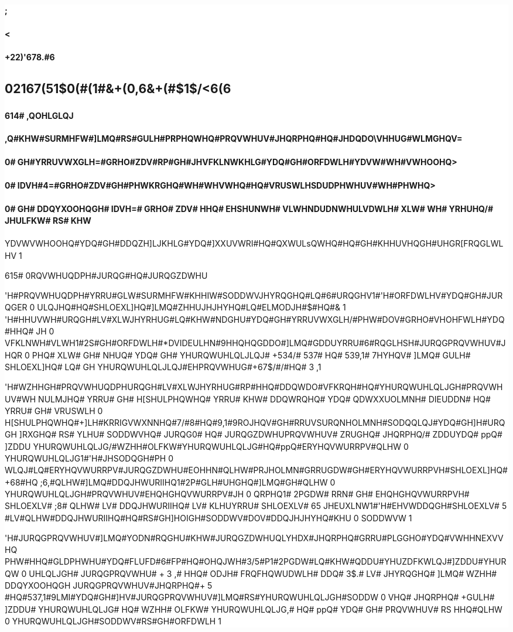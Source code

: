 
#### ; 


#### < 

#### +22)'678.#6 

## 02167(51$0(#(1#&+(0,6&+(#$1$/<6(6 

#### 614# ,QOHLGLQJ 

#### ,Q#KHW#SURMHFW#]LMQ#RS#GULH#PRPHQWHQ#PRQVWHUV#JHQRPHQ#HQ#JHDQDO\VHHUG#WLMGHQV= 

#### 0# GH#YRRUVWXGLH=#GRHO#ZDV#RP#GH#JHVFKLNWKHLG#YDQ#GH#ORFDWLH#YDVW#WH#VWHOOHQ> 

#### 0# IDVH#4=#GRHO#ZDV#GH#PHWKRGHQ#WH#WHVWHQ#HQ#VRUSWLHSDUDPHWHUV#WH#PHWHQ> 

#### 0# GH# DDQYXOOHQGH# IDVH=# GRHO# ZDV# HHQ# EHSHUNWH# VLWHNDUDNWHULVDWLH# XLW# WH# YRHUHQ/# JHULFKW# RS# KHW 

 YDVWVWHOOHQ#YDQ#GH#DDQZH]LJKHLG#YDQ#]XXUVWRI#HQ#QXWULsQWHQ#HQ#GH#KHHUVHQGH#UHGR[FRQGLWLHV 1 

615# 0RQVWHUQDPH#JURQG#HQ#JURQGZDWHU 

'H#PRQVWHUQDPH#YRRU#GLW#SURMHFW#KHHIW#SODDWVJHYRQGHQ#LQ#6#URQGHV1#'H#ORFDWLHV#YDQ#GH#JURQGER 0 ULQJHQ#HQ#SHLOEXL]HQ#]LMQ#ZHHUJHJHYHQ#LQ#ELMODJH#$#HQ#& 1 'H#HHUVWH#URQGH#LV#XLWJHYRHUG#LQ#KHW#NDGHU#YDQ#GH#YRRUVWXGLH/#PHW#DOV#GRHO#VHOHFWLH#YDQ#HHQ# JH 0 VFKLNWH#VLWH1#2S#GH#ORFDWLH#*DVIDEULHN#9HHQHQGDDO#]LMQ#GDDUYRRU#6#RQGLHSH#JURQGPRQVWHUV#JHQR 0 PHQ# XLW# GH# NHUQ# YDQ# GH# YHURQWUHLQLJLQJ# +534/# 537# HQ# 539,1# 7HYHQV# ]LMQ# GULH# SHLOEXL]HQ# LQ# GH YHURQWUHLQLJLQJ#EHPRQVWHUG#+67$/#/#HQ# 3 ,1 

'H#WZHHGH#PRQVWHUQDPHURQGH#LV#XLWJHYRHUG#RP#HHQ#DDQWDO#VFKRQH#HQ#YHURQWUHLQLJGH#PRQVWHUV#WH NULMJHQ# YRRU# GH# H[SHULPHQWHQ# YRRU# KHW# DDQWRQHQ# YDQ# QDWXXUOLMNH# DIEUDDN# HQ# YRRU# GH# VRUSWLH 0 H[SHULPHQWHQ#+]LH#KRRIGVWXNNHQ#7/#8#HQ#9,1#9ROJHQV#GH#RRUVSURQNHOLMNH#SODQQLQJ#YDQ#GH]H#URQGH ]RXGHQ# RS# YLHU# SODDWVHQ# JURQG0# HQ# JURQGZDWHUPRQVWHUV# ZRUGHQ# JHQRPHQ/# ZDDUYDQ# ppQ# ]ZDDU YHURQWUHLQLJG/#WZHH#OLFKW#YHURQWUHLQLJG#HQ#ppQ#ERYHQVWURRPV#QLHW 0 YHURQWUHLQLJG1#'H#JHSODQGH#PH 0 WLQJ#LQ#ERYHQVWURRPV#JURQGZDWHU#EOHHN#QLHW#PRJHOLMN#GRRUGDW#GH#ERYHQVWURRPVH#SHLOEXL]HQ#+68#HQ ;6,#QLHW#]LMQ#DDQJHWURIIHQ1#2P#GLH#UHGHQ#]LMQ#GH#QLHW 0 YHURQWUHLQLJGH#PRQVWHUV#EHQHGHQVWURRPV#JH 0 QRPHQ1# 2PGDW# RRN# GH# EHQHGHQVWURRPVH# SHLOEXLV# ;8# QLHW# LV# DDQJHWURIIHQ# LV# KLHUYRRU# SHLOEXLV# 65 JHEUXLNW1#'H#EHVWDDQGH#SHLOEXLV# 5 #LV#QLHW#DDQJHWURIIHQ#HQ#RS#GH]HOIGH#SODDWV#DOV#DDQJHJHYHQ#KHU 0 SODDWVW 1 

'H#JURQGPRQVWHUV#]LMQ#YODN#RQGHU#KHW#JURQGZDWHUQLYHDX#JHQRPHQ#GRRU#PLGGHO#YDQ#VWHHNEXVVHQ PHW#HHQ#GLDPHWHU#YDQ#FLUFD#6#FP#HQ#OHQJWH#3/5#P1#2PGDW#LQ#KHW#QDDU#YHUZDFKWLQJ#]ZDDU#YHURQW 0 UHLQLJGH# JURQGPRQVWHU# + 3 ,# HHQ# ODJH# FRQFHQWUDWLH# DDQ# 3$.# LV# JHYRQGHQ# ]LMQ# WZHH# DDQYXOOHQGH JURQGPRQVWHUV#JHQRPHQ#+ 5 #HQ#537,1#9LMI#YDQ#GH#]HV#JURQGPRQVWHUV#]LMQ#RS#YHURQWUHLQLJGH#SODDW 0 VHQ# JHQRPHQ# +GULH# ]ZDDU# YHURQWUHLQLJG# HQ# WZHH# OLFKW# YHURQWUHLQLJG,# HQ# ppQ# YDQ# GH# PRQVWHUV# RS HHQ#QLHW 0 YHURQWUHLQLJGH#SODDWV#RS#GH#ORFDWLH 1 

